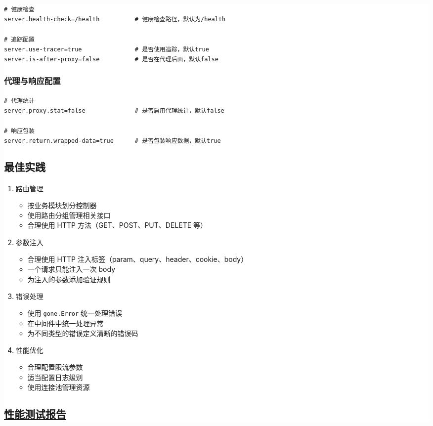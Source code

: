 ```properties
# 健康检查
server.health-check=/health          # 健康检查路径，默认为/health

# 追踪配置
server.use-tracer=true               # 是否使用追踪，默认true
server.is-after-proxy=false          # 是否在代理后面，默认false
```

### 代理与响应配置

```properties
# 代理统计
server.proxy.stat=false              # 是否启用代理统计，默认false

# 响应包装
server.return.wrapped-data=true      # 是否包装响应数据，默认true
```

## 最佳实践

1. 路由管理
   - 按业务模块划分控制器
   - 使用路由分组管理相关接口
   - 合理使用 HTTP 方法（GET、POST、PUT、DELETE 等）

2. 参数注入
   - 合理使用 HTTP 注入标签（param、query、header、cookie、body）
   - 一个请求只能注入一次 body
   - 为注入的参数添加验证规则

3. 错误处理
   - 使用 `gone.Error` 统一处理错误
   - 在中间件中统一处理异常
   - 为不同类型的错误定义清晰的错误码

4. 性能优化
   - 合理配置限流参数
   - 适当配置日志级别
   - 使用连接池管理资源


## [性能测试报告](benchmark_test.md)
